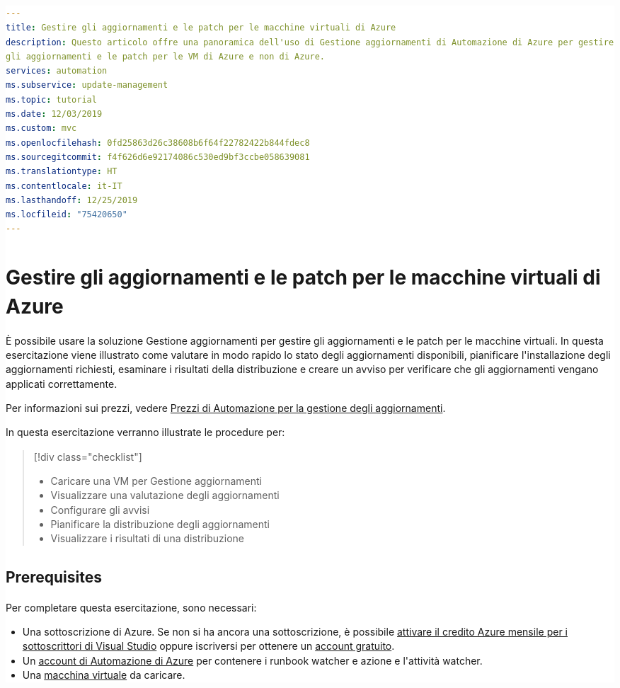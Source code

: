 ```yaml
---
title: Gestire gli aggiornamenti e le patch per le macchine virtuali di Azure
description: Questo articolo offre una panoramica dell'uso di Gestione aggiornamenti di Automazione di Azure per gestire gli aggiornamenti e le patch per le VM di Azure e non di Azure.
services: automation
ms.subservice: update-management
ms.topic: tutorial
ms.date: 12/03/2019
ms.custom: mvc
ms.openlocfilehash: 0fd25863d26c38608b6f64f22782422b844fdec8
ms.sourcegitcommit: f4f626d6e92174086c530ed9bf3ccbe058639081
ms.translationtype: HT
ms.contentlocale: it-IT
ms.lasthandoff: 12/25/2019
ms.locfileid: "75420650"
---
```

# <a name="manage-updates-and-patches-for-your-azure-vms"></a>Gestire gli aggiornamenti e le patch per le macchine virtuali di Azure

È possibile usare la soluzione Gestione aggiornamenti per gestire gli aggiornamenti e le patch per le macchine virtuali. In questa esercitazione viene illustrato come valutare in modo rapido lo stato degli aggiornamenti disponibili, pianificare l'installazione degli aggiornamenti richiesti, esaminare i risultati della distribuzione e creare un avviso per verificare che gli aggiornamenti vengano applicati correttamente.

Per informazioni sui prezzi, vedere [Prezzi di Automazione per la gestione degli aggiornamenti](https://azure.microsoft.com/pricing/details/automation/).

In questa esercitazione verranno illustrate le procedure per:

> [!div class="checklist"]
> * Caricare una VM per Gestione aggiornamenti
> * Visualizzare una valutazione degli aggiornamenti
> * Configurare gli avvisi
> * Pianificare la distribuzione degli aggiornamenti
> * Visualizzare i risultati di una distribuzione

## <a name="prerequisites"></a>Prerequisites

Per completare questa esercitazione, sono necessari:

* Una sottoscrizione di Azure. Se non si ha ancora una sottoscrizione, è possibile [attivare il credito Azure mensile per i sottoscrittori di Visual Studio](https://azure.microsoft.com/pricing/member-offers/msdn-benefits-details/) oppure iscriversi per ottenere un [account gratuito](https://azure.microsoft.com/free/?WT.mc_id=A261C142F).
* Un [account di Automazione di Azure](automation-offering-get-started.md) per contenere i runbook watcher e azione e l'attività watcher.
* Una [macchina virtuale](../virtual-machines/windows/quick-create-portal.md) da caricare.
